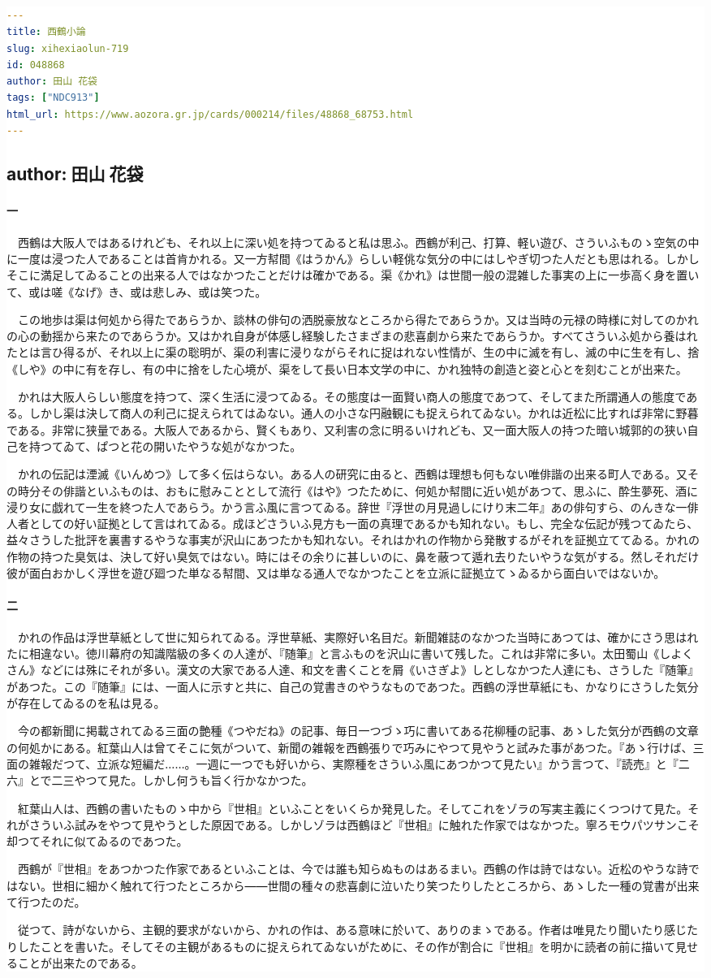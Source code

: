 ```yaml
---
title: 西鶴小論
slug: xihexiaolun-719
id: 048868
author: 田山 花袋
tags: ["NDC913"]
html_url: https://www.aozora.gr.jp/cards/000214/files/48868_68753.html
---
```


## author: 田山 花袋

#### 一




　西鶴は大阪人ではあるけれども、それ以上に深い処を持つてゐると私は思ふ。西鶴が利己、打算、軽い遊び、さういふものゝ空気の中に一度は浸つた人であることは首肯かれる。又一方幇間《はうかん》らしい軽佻な気分の中にはしやぎ切つた人だとも思はれる。しかしそこに満足してゐることの出来る人ではなかつたことだけは確かである。渠《かれ》は世間一般の混雑した事実の上に一歩高く身を置いて、或は嗟《なげ》き、或は悲しみ、或は笑つた。

　この地歩は渠は何処から得たであらうか、談林の俳句の洒脱豪放なところから得たであらうか。又は当時の元禄の時様に対してのかれの心の動揺から来たのであらうか。又はかれ自身が体感し経験したさまざまの悲喜劇から来たであらうか。すべてさういふ処から養はれたとは言ひ得るが、それ以上に渠の聡明が、渠の利害に浸りながらそれに捉はれない性情が、生の中に滅を有し、滅の中に生を有し、捨《しや》の中に有を存し、有の中に捨をした心境が、渠をして長い日本文学の中に、かれ独特の創造と姿と心とを刻むことが出来た。

　かれは大阪人らしい態度を持つて、深く生活に浸つてゐる。その態度は一面賢い商人の態度であつて、そしてまた所謂通人の態度である。しかし渠は決して商人の利己に捉えられてはゐない。通人の小さな円融観にも捉えられてゐない。かれは近松に比すれば非常に野暮である。非常に狭量である。大阪人であるから、賢くもあり、又利害の念に明るいけれども、又一面大阪人の持つた暗い城郭的の狭い自己を持つてゐて、ぱつと花の開いたやうな処がなかつた。

　かれの伝記は湮滅《いんめつ》して多く伝はらない。ある人の研究に由ると、西鶴は理想も何もない唯俳諧の出来る町人である。又その時分その俳諧といふものは、おもに慰みこととして流行《はや》つたために、何処か幇間に近い処があつて、思ふに、酔生夢死、酒に浸り女に戯れて一生を終つた人であらう。かう言ふ風に言つてゐる。辞世『浮世の月見過しにけり末二年』あの俳句すら、のんきな一俳人者としての好い証拠として言はれてゐる。成ほどさういふ見方も一面の真理であるかも知れない。もし、完全な伝記が残つてゐたら、益々さうした批評を裏書するやうな事実が沢山にあつたかも知れない。それはかれの作物から発散するがそれを証拠立ててゐる。かれの作物の持つた臭気は、決して好い臭気ではない。時にはその余りに甚しいのに、鼻を蔽つて遁れ去りたいやうな気がする。然しそれだけ彼が面白おかしく浮世を遊び廻つた単なる幇間、又は単なる通人でなかつたことを立派に証拠立てゝゐるから面白いではないか。



#### 二




　かれの作品は浮世草紙として世に知られてゐる。浮世草紙、実際好い名目だ。新聞雑誌のなかつた当時にあつては、確かにさう思はれたに相違ない。徳川幕府の知識階級の多くの人達が、『随筆』と言ふものを沢山に書いて残した。これは非常に多い。太田蜀山《しよくさん》などには殊にそれが多い。漢文の大家である人達、和文を書くことを屑《いさぎよ》しとしなかつた人達にも、さうした『随筆』があつた。この『随筆』には、一面人に示すと共に、自己の覚書きのやうなものであつた。西鶴の浮世草紙にも、かなりにさうした気分が存在してゐるのを私は見る。

　今の都新聞に掲載されてゐる三面の艶種《つやだね》の記事、毎日一つづゝ巧に書いてある花柳種の記事、あゝした気分が西鶴の文章の何処かにある。紅葉山人は曾てそこに気がついて、新聞の雑報を西鶴張りで巧みにやつて見やうと試みた事があつた。『あゝ行けば、三面の雑報だつて、立派な短編だ……。一週に一つでも好いから、実際種をさういふ風にあつかつて見たい』かう言つて、『読売』と『二六』とで二三やつて見た。しかし何うも旨く行かなかつた。

　紅葉山人は、西鶴の書いたものゝ中から『世相』といふことをいくらか発見した。そしてこれをゾラの写実主義にくつつけて見た。それがさういふ試みをやつて見やうとした原因である。しかしゾラは西鶴ほど『世相』に触れた作家ではなかつた。寧ろモウパツサンこそ却つてそれに似てゐるのであつた。

　西鶴が『世相』をあつかつた作家であるといふことは、今では誰も知らぬものはあるまい。西鶴の作は詩ではない。近松のやうな詩ではない。世相に細かく触れて行つたところから――世間の種々の悲喜劇に泣いたり笑つたりしたところから、あゝした一種の覚書が出来て行つたのだ。

　従つて、詩がないから、主観的要求がないから、かれの作は、ある意味に於いて、ありのまゝである。作者は唯見たり聞いたり感じたりしたことを書いた。そしてその主観があるものに捉えられてゐないがために、その作が割合に『世相』を明かに読者の前に描いて見せることが出来たのである。

